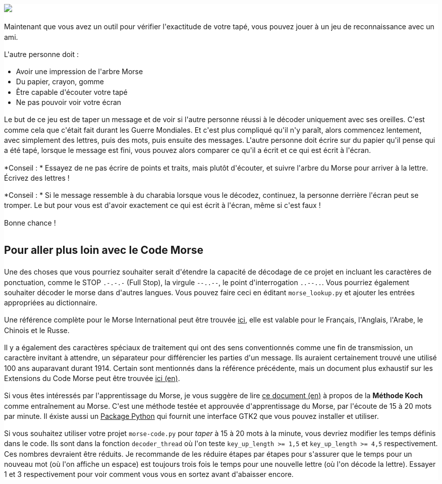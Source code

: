 ![](images/decoding.png)

Maintenant que vous avez un outil pour vérifier l'exactitude de votre tapé, vous pouvez jouer à un jeu de reconnaissance avec un ami.

L'autre personne doit :
 - Avoir une impression de l'arbre Morse
 - Du papier, crayon, gomme
 - Être capable d'écouter votre tapé
 - Ne pas pouvoir voir votre écran

Le but de ce jeu est de taper un message et de voir si l'autre personne réussi à le décoder uniquement avec ses oreilles. C'est comme cela que c'était fait durant les Guerre Mondiales. Et c'est plus compliqué qu'il n'y paraît, alors commencez lentement, avec simplement des lettres, puis des mots, puis ensuite des messages. L'autre personne doit écrire sur du papier qu'il pense qui a été tapé, lorsque le message est fini, vous pouvez alors comparer ce qu'il a écrit et ce qui est écrit à l'écran.

*Conseil : * Essayez de ne pas écrire de points et traits, mais plutôt d'écouter, et suivre l'arbre du Morse pour arriver à la lettre. Écrivez des lettres !

*Conseil : * Si le message ressemble à du charabia lorsque vous le décodez, continuez, la personne derrière l'écran peut se tromper. Le but pour vous est d'avoir exactement ce qui est écrit à l'écran, même si c'est faux !

Bonne chance !

## Pour aller plus loin avec le Code Morse

Une des choses que vous pourriez souhaiter serait d'étendre la capacité de décodage de ce projet en incluant les caractères de ponctuation, comme le STOP `.-.-.-` (Full Stop), la virgule `--..--`, le point d'interrogation `..--..`. Vous pourriez également souhaiter décoder le morse dans d'autres langues. Vous pouvez faire ceci en éditant `morse_lookup.py` et ajouter les entrées appropriées au dictionnaire.

Une référence complète pour le Morse International peut être trouvée [ici](https://www.itu.int/rec/R-REC-M.1677-1-200910-I/fr), elle est valable pour le Français, l'Anglais, l'Arabe, le Chinois et le Russe.

Il y a également des caractères spéciaux de traitement qui ont des sens conventionnés comme une fin de transmission, un caractère invitant à attendre, un séparateur pour différencier les parties d'un message. Ils auraient certainement trouvé une utilisé 100 ans auparavant durant 1914. Certain sont mentionnés dans la référence précédente, mais un document plus exhaustif sur les Extensions du Code Morse peut être trouvée [ici (en)](http://ke1g.org/media/uploads/files/MorseExtension.pdf).

Si vous êtes intéressés par l'apprentissage du Morse, je vous suggère de lire [ce document (en)](http://www.qsl.net/n1irz/finley.morse.html) à propos de la **Méthode Koch** comme entraînement au Morse. C'est une méthode testée et approuvée d'apprentissage du Morse, par l'écoute de 15 à 20 mots par minute. Il éxiste aussi un [Package Python](https://pypi.python.org/pypi/KochMorse/0.99.7) qui fournit une interface GTK2 que vous pouvez installer et utiliser.

Si vous souhaitez utiliser votre projet `morse-code.py` pour *taper* à 15 à 20 mots à la minute, vous devriez modifier les temps définis dans le code. Ils sont dans la fonction `decoder_thread` où l'on teste `key_up_length >= 1,5` et `key_up_length >= 4,5` respectivement. Ces nombres devraient être réduits. Je recommande de les réduire étapes par étapes pour s'assurer que le temps pour un nouveau mot (où l'on affiche un espace) est toujours trois fois le temps pour une nouvelle lettre (où l'on décode la lettre). Essayer 1 et 3 respectivement pour voir comment vous vous en sortez avant d'abaisser encore.
